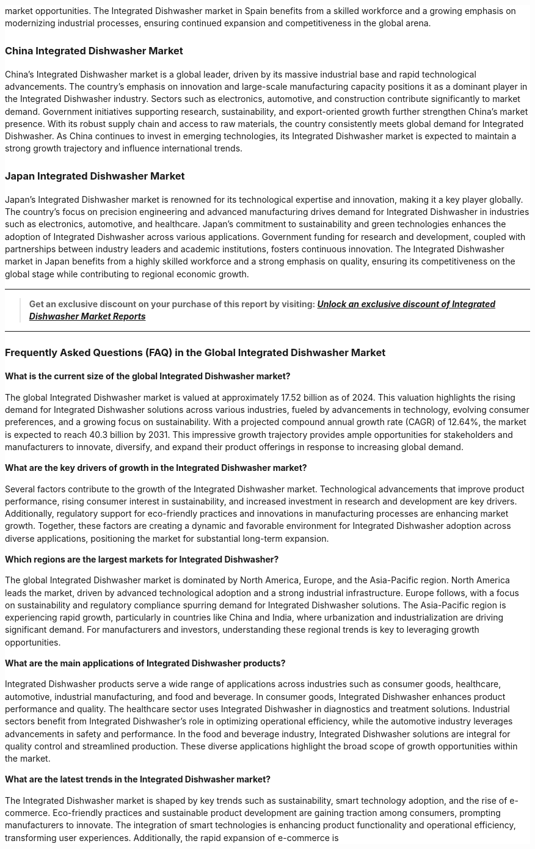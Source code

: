 market opportunities. The Integrated Dishwasher market in Spain benefits from a skilled workforce and a growing emphasis on modernizing industrial processes, ensuring continued expansion and competitiveness in the global arena.</p><h3>China Integrated Dishwasher Market</h3><p>China&rsquo;s Integrated Dishwasher market is a global leader, driven by its massive industrial base and rapid technological advancements. The country&rsquo;s emphasis on innovation and large-scale manufacturing capacity positions it as a dominant player in the Integrated Dishwasher industry. Sectors such as electronics, automotive, and construction contribute significantly to market demand. Government initiatives supporting research, sustainability, and export-oriented growth further strengthen China&rsquo;s market presence. With its robust supply chain and access to raw materials, the country consistently meets global demand for Integrated Dishwasher. As China continues to invest in emerging technologies, its Integrated Dishwasher market is expected to maintain a strong growth trajectory and influence international trends.</p><h3>Japan Integrated Dishwasher Market</h3><p>Japan&rsquo;s Integrated Dishwasher market is renowned for its technological expertise and innovation, making it a key player globally. The country&rsquo;s focus on precision engineering and advanced manufacturing drives demand for Integrated Dishwasher in industries such as electronics, automotive, and healthcare. Japan&rsquo;s commitment to sustainability and green technologies enhances the adoption of Integrated Dishwasher across various applications. Government funding for research and development, coupled with partnerships between industry leaders and academic institutions, fosters continuous innovation. The Integrated Dishwasher market in Japan benefits from a highly skilled workforce and a strong emphasis on quality, ensuring its competitiveness on the global stage while contributing to regional economic growth.</p><hr /><blockquote><p><strong>Get an exclusive discount on your purchase of this report by visiting: <em><a href="://marketresearchpulse.com/ask-for-discount/92704?utm_source=Github&amp;utm_medium=029">Unlock an exclusive discount of Integrated Dishwasher Market Reports</a></em>&nbsp;</strong></p></blockquote><hr /><h3>Frequently Asked Questions (FAQ) in the Global Integrated Dishwasher Market</h3><p><strong>What is the current size of the global Integrated Dishwasher market?</strong></p><p>The global Integrated Dishwasher market is valued at approximately 17.52 billion as of 2024. This valuation highlights the rising demand for Integrated Dishwasher solutions across various industries, fueled by advancements in technology, evolving consumer preferences, and a growing focus on sustainability. With a projected compound annual growth rate (CAGR) of 12.64%, the market is expected to reach 40.3 billion by 2031. This impressive growth trajectory provides ample opportunities for stakeholders and manufacturers to innovate, diversify, and expand their product offerings in response to increasing global demand.</p><p><strong>What are the key drivers of growth in the Integrated Dishwasher market?</strong></p><p>Several factors contribute to the growth of the Integrated Dishwasher market. Technological advancements that improve product performance, rising consumer interest in sustainability, and increased investment in research and development are key drivers. Additionally, regulatory support for eco-friendly practices and innovations in manufacturing processes are enhancing market growth. Together, these factors are creating a dynamic and favorable environment for Integrated Dishwasher adoption across diverse applications, positioning the market for substantial long-term expansion.</p><p><strong>Which regions are the largest markets for Integrated Dishwasher?</strong></p><p>The global Integrated Dishwasher market is dominated by North America, Europe, and the Asia-Pacific region. North America leads the market, driven by advanced technological adoption and a strong industrial infrastructure. Europe follows, with a focus on sustainability and regulatory compliance spurring demand for Integrated Dishwasher solutions. The Asia-Pacific region is experiencing rapid growth, particularly in countries like China and India, where urbanization and industrialization are driving significant demand. For manufacturers and investors, understanding these regional trends is key to leveraging growth opportunities.</p><p><strong>What are the main applications of Integrated Dishwasher products?</strong></p><p>Integrated Dishwasher products serve a wide range of applications across industries such as consumer goods, healthcare, automotive, industrial manufacturing, and food and beverage. In consumer goods, Integrated Dishwasher enhances product performance and quality. The healthcare sector uses Integrated Dishwasher in diagnostics and treatment solutions. Industrial sectors benefit from Integrated Dishwasher&rsquo;s role in optimizing operational efficiency, while the automotive industry leverages advancements in safety and performance. In the food and beverage industry, Integrated Dishwasher solutions are integral for quality control and streamlined production. These diverse applications highlight the broad scope of growth opportunities within the market.</p><p><strong>What are the latest trends in the Integrated Dishwasher market?</strong></p><p>The Integrated Dishwasher market is shaped by key trends such as sustainability, smart technology adoption, and the rise of e-commerce. Eco-friendly practices and sustainable product development are gaining traction among consumers, prompting manufacturers to innovate. The integration of smart technologies is enhancing product functionality and operational efficiency, transforming user experiences. Additionally, the rapid expansion of e-commerce is
